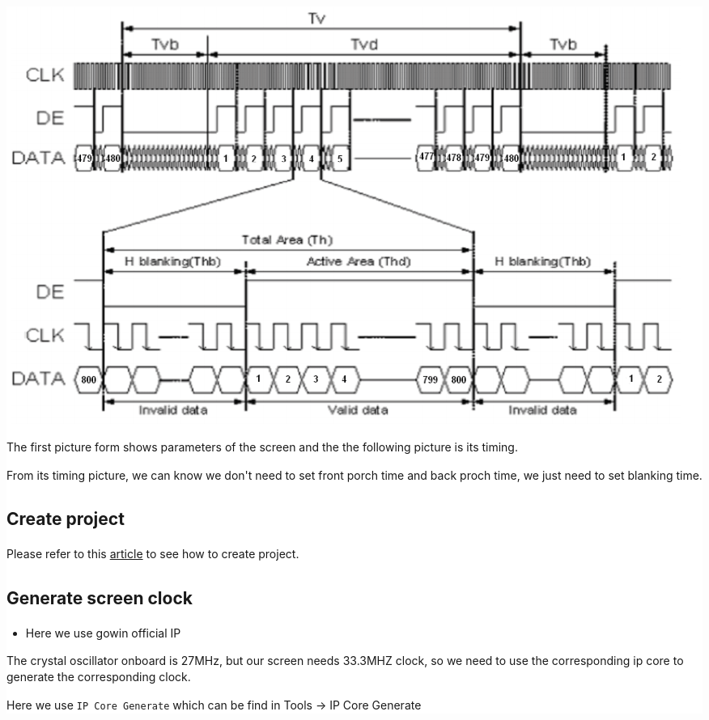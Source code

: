 ![](./../../../../zh/tang/assets/examples/lcd_pjt_3.png)

The first picture form shows parameters of the screen and the the following picture is its timing. 

From its timing picture, we can know we don't need to set front porch time and back proch time, we just need to set blanking time. 

## Create project 

Please refer to this [article](./led/led.md) to see how to create project.

## Generate screen clock

- Here we use gowin official IP

The crystal oscillator onboard is 27MHz, but our screen needs 33.3MHZ clock, so we need to use the corresponding ip core to generate the corresponding clock. 

Here we use  `IP Core Generate` which can be find in Tools -> IP Core Generate
